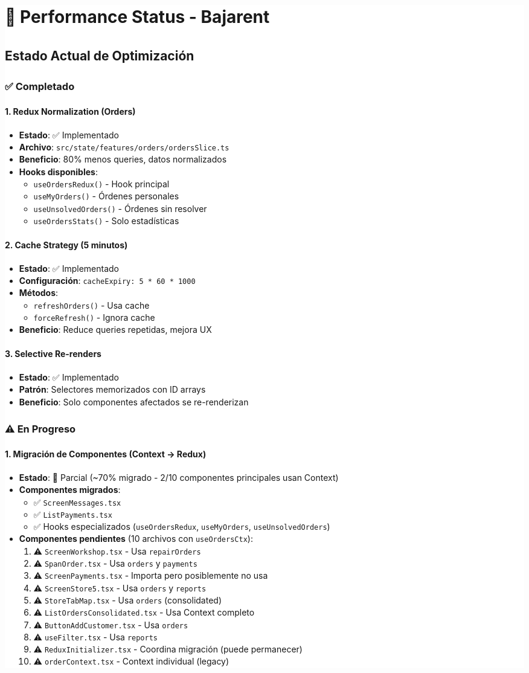 # 🚀 Performance Status - Bajarent

## Estado Actual de Optimización

### ✅ Completado

#### 1. Redux Normalization (Orders)

- **Estado**: ✅ Implementado
- **Archivo**: `src/state/features/orders/ordersSlice.ts`
- **Beneficio**: 80% menos queries, datos normalizados
- **Hooks disponibles**:
  - `useOrdersRedux()` - Hook principal
  - `useMyOrders()` - Órdenes personales
  - `useUnsolvedOrders()` - Órdenes sin resolver
  - `useOrdersStats()` - Solo estadísticas

#### 2. Cache Strategy (5 minutos)

- **Estado**: ✅ Implementado
- **Configuración**: `cacheExpiry: 5 * 60 * 1000`
- **Métodos**:
  - `refreshOrders()` - Usa cache
  - `forceRefresh()` - Ignora cache
- **Beneficio**: Reduce queries repetidas, mejora UX

#### 3. Selective Re-renders

- **Estado**: ✅ Implementado
- **Patrón**: Selectores memorizados con ID arrays
- **Beneficio**: Solo componentes afectados se re-renderizan

### ⚠️ En Progreso

#### 1. Migración de Componentes (Context → Redux)

- **Estado**: 🔄 Parcial (~70% migrado - 2/10 componentes principales usan Context)
- **Componentes migrados**:
  - ✅ `ScreenMessages.tsx`
  - ✅ `ListPayments.tsx`
  - ✅ Hooks especializados (`useOrdersRedux`, `useMyOrders`, `useUnsolvedOrders`)
- **Componentes pendientes** (10 archivos con `useOrdersCtx`):
  1. ⚠️ `ScreenWorkshop.tsx` - Usa `repairOrders`
  2. ⚠️ `SpanOrder.tsx` - Usa `orders` y `payments`
  3. ⚠️ `ScreenPayments.tsx` - Importa pero posiblemente no usa
  4. ⚠️ `ScreenStore5.tsx` - Usa `orders` y `reports`
  5. ⚠️ `StoreTabMap.tsx` - Usa `orders` (consolidated)
  6. ⚠️ `ListOrdersConsolidated.tsx` - Usa Context completo
  7. ⚠️ `ButtonAddCustomer.tsx` - Usa `orders`
  8. ⚠️ `useFilter.tsx` - Usa `reports`
  9. ⚠️ `ReduxInitializer.tsx` - Coordina migración (puede permanecer)
  10. ⚠️ `orderContext.tsx` - Context individual (legacy)
